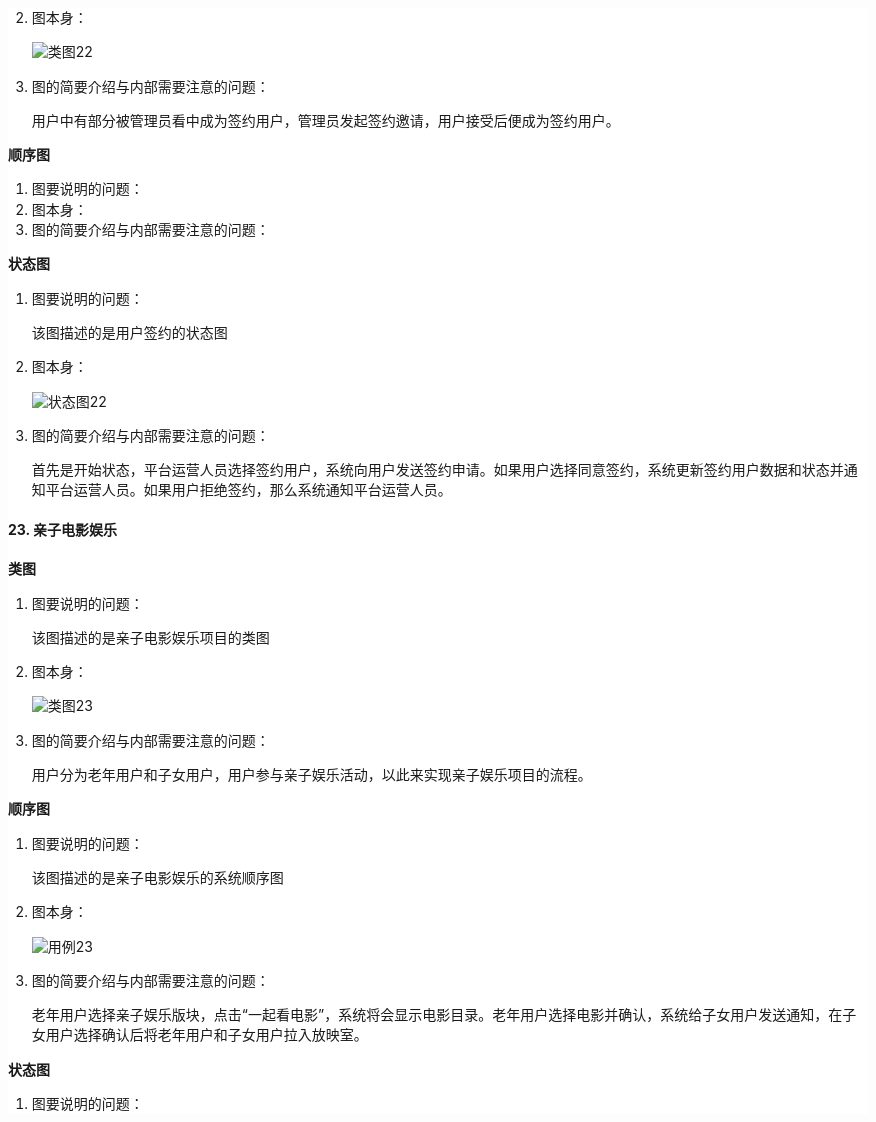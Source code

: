 2. 图本身：

   ![类图22](https://gitee.com/Iris-2333/require_picture/raw/master/类图22.jpg)

3. 图的简要介绍与内部需要注意的问题：

   用户中有部分被管理员看中成为签约用户，管理员发起签约邀请，用户接受后便成为签约用户。

**顺序图**

1. 图要说明的问题：
2. 图本身：
3. 图的简要介绍与内部需要注意的问题：

**状态图**

1. 图要说明的问题：

   该图描述的是用户签约的状态图

2. 图本身：

   ![状态图22](https://gitee.com/Iris-2333/require_picture/raw/master/状态图22.jpg)

3. 图的简要介绍与内部需要注意的问题：

   首先是开始状态，平台运营人员选择签约用户，系统向用户发送签约申请。如果用户选择同意签约，系统更新签约用户数据和状态并通知平台运营人员。如果用户拒绝签约，那么系统通知平台运营人员。

#### 23. 亲子电影娱乐

**类图**

1. 图要说明的问题：

   该图描述的是亲子电影娱乐项目的类图

2. 图本身：

   ![类图23](https://gitee.com/Iris-2333/require_picture/raw/master/类图23.jpg)

3. 图的简要介绍与内部需要注意的问题：

   用户分为老年用户和子女用户，用户参与亲子娱乐活动，以此来实现亲子娱乐项目的流程。

**顺序图**

1. 图要说明的问题：

   该图描述的是亲子电影娱乐的系统顺序图

2. 图本身：

   ![用例23](https://gitee.com/Iris-2333/require_picture/raw/master/用例23.jpg)

3. 图的简要介绍与内部需要注意的问题：

   老年用户选择亲子娱乐版块，点击“一起看电影”，系统将会显示电影目录。老年用户选择电影并确认，系统给子女用户发送通知，在子女用户选择确认后将老年用户和子女用户拉入放映室。

**状态图**

1. 图要说明的问题：
